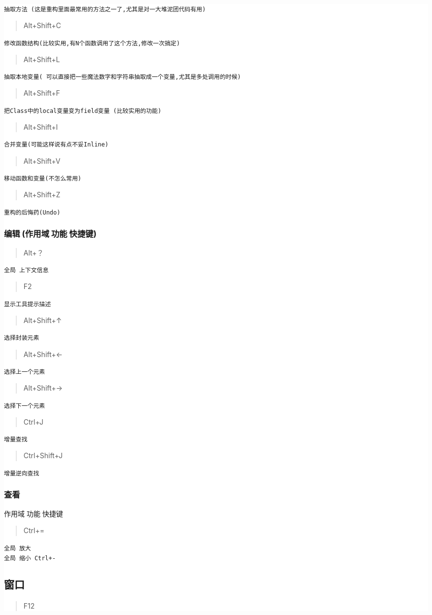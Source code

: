 	抽取方法 (这是重构里面最常用的方法之一了,尤其是对一大堆泥团代码有用)

> Alt+Shift+C 
	
	修改函数结构(比较实用,有N个函数调用了这个方法,修改一次搞定)
> Alt+Shift+L 
	
	抽取本地变量( 可以直接把一些魔法数字和字符串抽取成一个变量,尤其是多处调用的时候)

> Alt+Shift+F 

	把Class中的local变量变为field变量 (比较实用的功能)

> Alt+Shift+I 
	
	合并变量(可能这样说有点不妥Inline)

> Alt+Shift+V 

	移动函数和变量(不怎么常用)

> Alt+Shift+Z 

	重构的后悔药(Undo)
### 编辑 (作用域 功能 快捷键) ### 
> Alt+？

	全局 上下文信息 
> F2

	显示工具提示描述  
> Alt+Shift+↑

	选择封装元素  
> Alt+Shift+←

	选择上一个元素  
> Alt+Shift+→

	选择下一个元素  
> Ctrl+J

	增量查找  
> Ctrl+Shift+J

	增量逆向查找  

 
### 查看 ###
作用域 功能 快捷键 
> Ctrl+=

	全局 放大  
	全局 缩小 Ctrl+- 

 
## 窗口 ##
> F12
